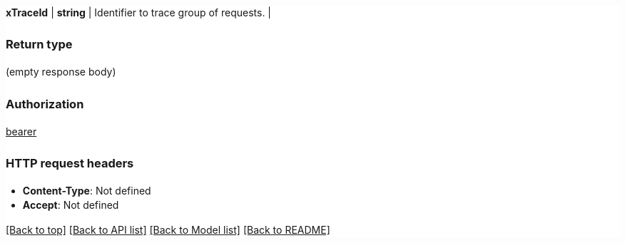 

 **xTraceId** | **string** | Identifier to trace group of requests. | 

### Return type

 (empty response body)

### Authorization

[bearer](../README.md#bearer)

### HTTP request headers

- **Content-Type**: Not defined
- **Accept**: Not defined

[[Back to top]](#) [[Back to API list]](../README.md#documentation-for-api-endpoints)
[[Back to Model list]](../README.md#documentation-for-models)
[[Back to README]](../README.md)

